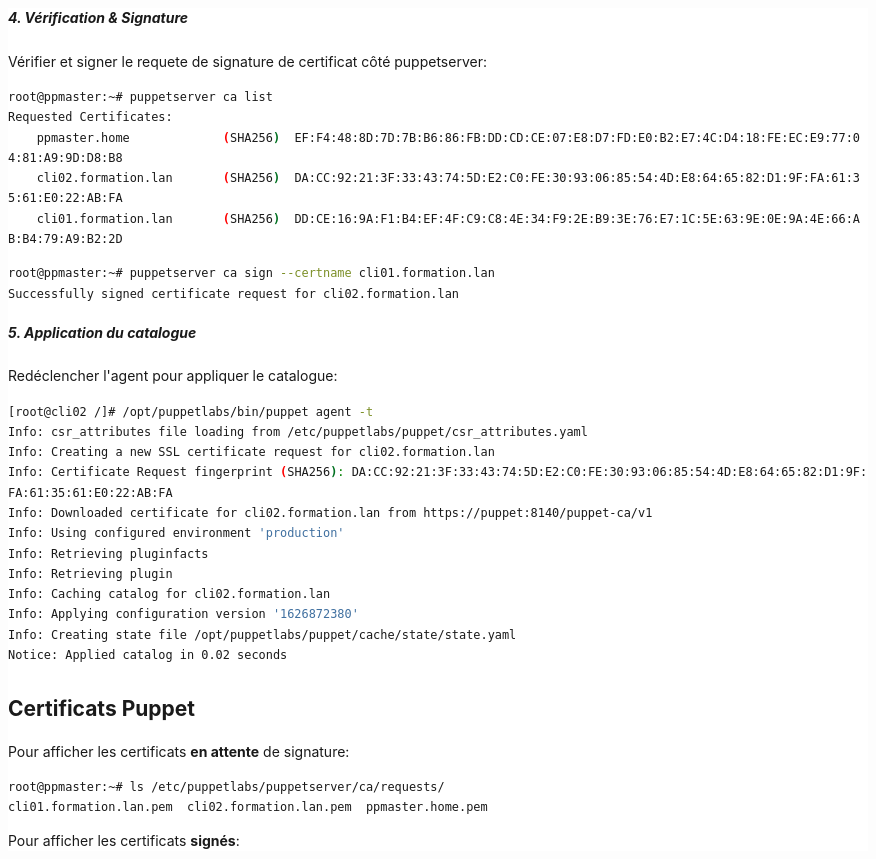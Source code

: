 ##### 4. Vérification & Signature

Vérifier et signer le requete de signature de certificat côté puppetserver:

```bash
root@ppmaster:~# puppetserver ca list
Requested Certificates:
    ppmaster.home             (SHA256)  EF:F4:48:8D:7D:7B:B6:86:FB:DD:CD:CE:07:E8:D7:FD:E0:B2:E7:4C:D4:18:FE:EC:E9:77:04:81:A9:9D:D8:B8
    cli02.formation.lan       (SHA256)  DA:CC:92:21:3F:33:43:74:5D:E2:C0:FE:30:93:06:85:54:4D:E8:64:65:82:D1:9F:FA:61:35:61:E0:22:AB:FA
    cli01.formation.lan       (SHA256)  DD:CE:16:9A:F1:B4:EF:4F:C9:C8:4E:34:F9:2E:B9:3E:76:E7:1C:5E:63:9E:0E:9A:4E:66:AB:B4:79:A9:B2:2D

```

```bash
root@ppmaster:~# puppetserver ca sign --certname cli01.formation.lan
Successfully signed certificate request for cli02.formation.lan

```

##### 5. Application du catalogue

Redéclencher l'agent pour appliquer le catalogue:

```bash
[root@cli02 /]# /opt/puppetlabs/bin/puppet agent -t
Info: csr_attributes file loading from /etc/puppetlabs/puppet/csr_attributes.yaml
Info: Creating a new SSL certificate request for cli02.formation.lan
Info: Certificate Request fingerprint (SHA256): DA:CC:92:21:3F:33:43:74:5D:E2:C0:FE:30:93:06:85:54:4D:E8:64:65:82:D1:9F:FA:61:35:61:E0:22:AB:FA
Info: Downloaded certificate for cli02.formation.lan from https://puppet:8140/puppet-ca/v1
Info: Using configured environment 'production'
Info: Retrieving pluginfacts
Info: Retrieving plugin
Info: Caching catalog for cli02.formation.lan
Info: Applying configuration version '1626872380'
Info: Creating state file /opt/puppetlabs/puppet/cache/state/state.yaml
Notice: Applied catalog in 0.02 seconds

```

## Certificats Puppet

<div class=info>

Pour afficher les certificats **en attente** de signature:

```bash
root@ppmaster:~# ls /etc/puppetlabs/puppetserver/ca/requests/
cli01.formation.lan.pem  cli02.formation.lan.pem  ppmaster.home.pem
```

Pour afficher les certificats **signés**:
